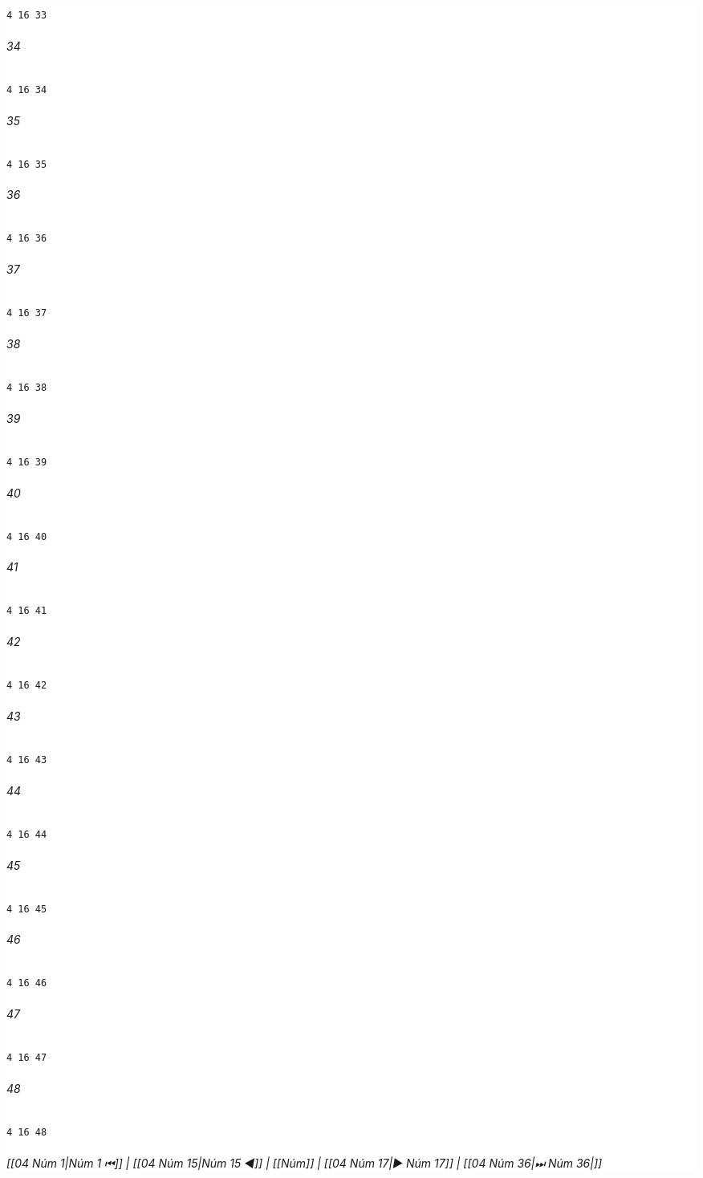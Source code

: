 ``` verse
4 16 33 
```
###### 34
``` verse
4 16 34 
```
###### 35
``` verse
4 16 35 
```
###### 36
``` verse
4 16 36 
```
###### 37
``` verse
4 16 37 
```
###### 38
``` verse
4 16 38 
```
###### 39
``` verse
4 16 39 
```
###### 40
``` verse
4 16 40 
```
###### 41
``` verse
4 16 41 
```
###### 42
``` verse
4 16 42 
```
###### 43
``` verse
4 16 43 
```
###### 44
``` verse
4 16 44 
```
###### 45
``` verse
4 16 45 
```
###### 46
``` verse
4 16 46 
```
###### 47
``` verse
4 16 47 
```
###### 48
``` verse
4 16 48 
```

###### [[04 Núm 1|Núm 1 ⏮]] | [[04 Núm 15|Núm 15 ◀]] | [[Núm]] | [[04 Núm 17|▶ Núm 17]] | [[04 Núm 36|⏭ Núm 36|]]

